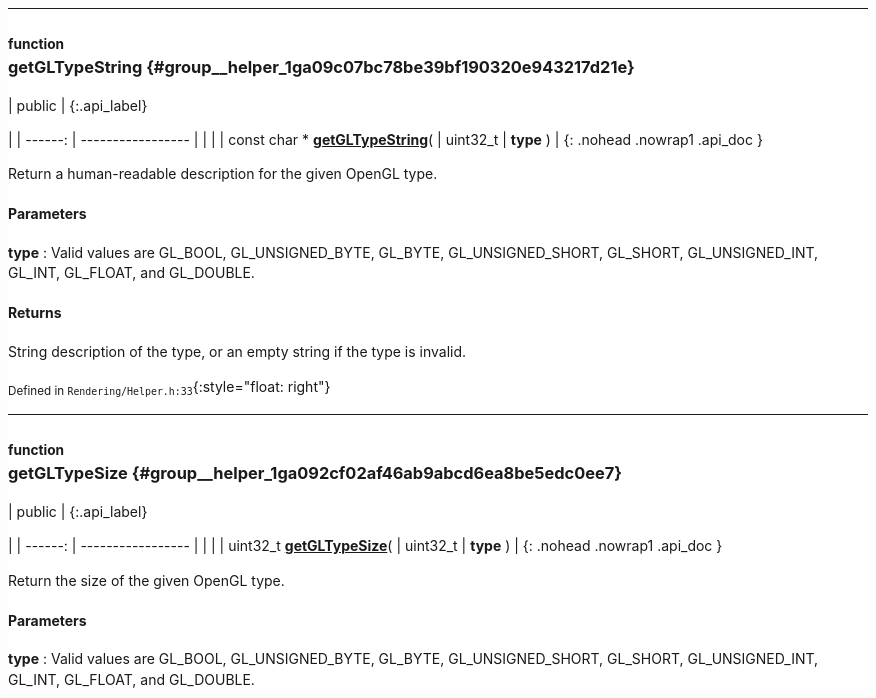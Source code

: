 -------------------------------------------------------------------

### <small>function</small><br/> getGLTypeString {#group__helper_1ga09c07bc78be39bf190320e943217d21e}

| public |
{:.api_label}

|
| ------: | ----------------- |
|  |
| const char * **[getGLTypeString](#group%5F%5Fhelper_1ga09c07bc78be39bf190320e943217d21e)**( | uint32_t | **type** ) |
{: .nohead .nowrap1 .api_doc }



Return a human-readable description for the given OpenGL type.


#### Parameters
**type**
:  Valid values are GL_BOOL, GL_UNSIGNED_BYTE, GL_BYTE, GL_UNSIGNED_SHORT, GL_SHORT, GL_UNSIGNED_INT, GL_INT, GL_FLOAT, and GL_DOUBLE.




#### Returns
String description of the type, or an empty string if the type is invalid.





<sub>Defined in `Rendering/Helper.h:33`</sub>{:style="float: right"}

-------------------------------------------------------------------

### <small>function</small><br/> getGLTypeSize {#group__helper_1ga092cf02af46ab9abcd6ea8be5edc0ee7}

| public |
{:.api_label}

|
| ------: | ----------------- |
|  |
| uint32_t **[getGLTypeSize](#group%5F%5Fhelper_1ga092cf02af46ab9abcd6ea8be5edc0ee7)**( | uint32_t | **type** ) |
{: .nohead .nowrap1 .api_doc }



Return the size of the given OpenGL type.


#### Parameters
**type**
:  Valid values are GL_BOOL, GL_UNSIGNED_BYTE, GL_BYTE, GL_UNSIGNED_SHORT, GL_SHORT, GL_UNSIGNED_INT, GL_INT, GL_FLOAT, and GL_DOUBLE.
